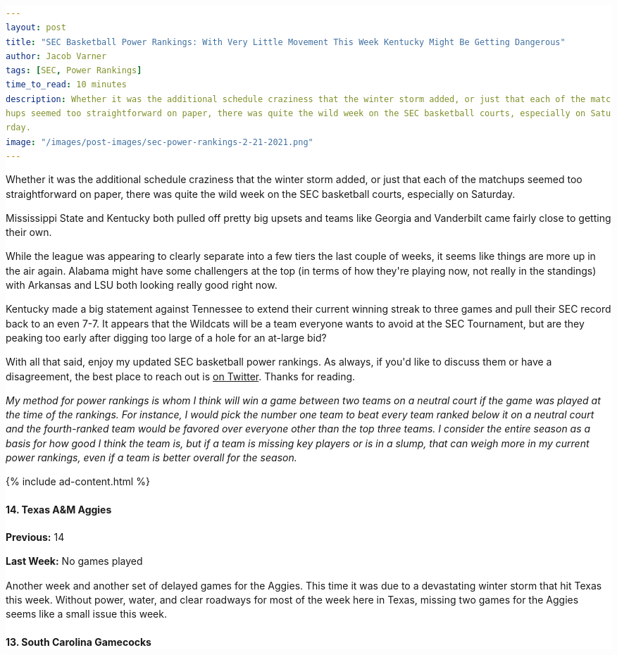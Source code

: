 ```yaml
---
layout: post
title: "SEC Basketball Power Rankings: With Very Little Movement This Week Kentucky Might Be Getting Dangerous"
author: Jacob Varner
tags: [SEC, Power Rankings]
time_to_read: 10 minutes
description: Whether it was the additional schedule craziness that the winter storm added, or just that each of the matchups seemed too straightforward on paper, there was quite the wild week on the SEC basketball courts, especially on Saturday.
image: "/images/post-images/sec-power-rankings-2-21-2021.png"
---
```


Whether it was the additional schedule craziness that the winter storm added, or just that each of the matchups seemed too straightforward on paper, there was quite the wild week on the SEC basketball courts, especially on Saturday.

Mississippi State and Kentucky both pulled off pretty big upsets and teams like Georgia and Vanderbilt came fairly close to getting their own.

While the league was appearing to clearly separate into a few tiers the last couple of weeks, it seems like things are more up in the air again. Alabama might have some challengers at the top (in terms of how they're playing now, not really in the standings) with Arkansas and LSU both looking really good right now.

Kentucky made a big statement against Tennessee to extend their current winning streak to three games and pull their SEC record back to an even 7-7. It appears that the Wildcats will be a team everyone wants to avoid at the SEC Tournament, but are they peaking too early after digging too large of a hole for an at-large bid?

With all that said, enjoy my updated SEC basketball power rankings. As always, if you'd like to discuss them or have a disagreement, the best place to reach out is [on Twitter](https://www.twitter.com/jacobvarner). Thanks for reading.

*My method for power rankings is whom I think will win a game between two teams on a neutral court if the game was played at the time of the rankings. For instance, I would pick the number one team to beat every team ranked below it on a neutral court and the fourth-ranked team would be favored over everyone other than the top three teams. I consider the entire season as a basis for how good I think the team is, but if a team is missing key players or is in a slump, that can weigh more in my current power rankings, even if a team is better overall for the season.*

{% include ad-content.html %}

#### 14. Texas A&M Aggies

**Previous:** 14

**Last Week:** No games played

Another week and another set of delayed games for the Aggies. This time it was due to a devastating winter storm that hit Texas this week. Without power, water, and clear roadways for most of the week here in Texas, missing two games for the Aggies seems like a small issue this week.

#### 13. South Carolina Gamecocks
